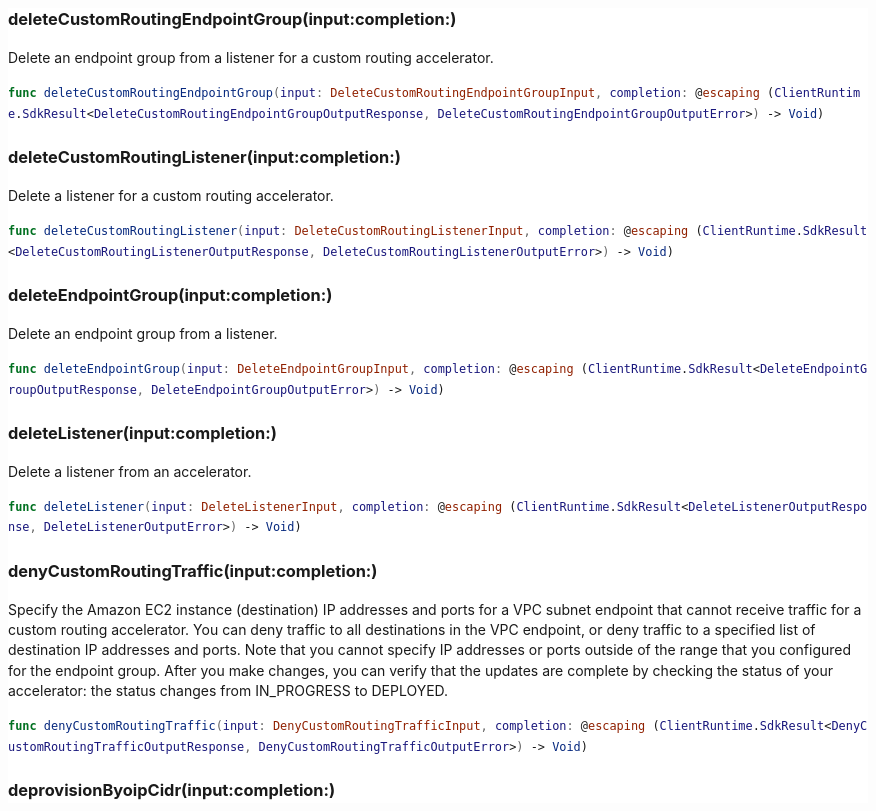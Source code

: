 ### deleteCustomRoutingEndpointGroup(input:​completion:​)

Delete an endpoint group from a listener for a custom routing accelerator.

``` swift
func deleteCustomRoutingEndpointGroup(input: DeleteCustomRoutingEndpointGroupInput, completion: @escaping (ClientRuntime.SdkResult<DeleteCustomRoutingEndpointGroupOutputResponse, DeleteCustomRoutingEndpointGroupOutputError>) -> Void)
```

### deleteCustomRoutingListener(input:​completion:​)

Delete a listener for a custom routing accelerator.

``` swift
func deleteCustomRoutingListener(input: DeleteCustomRoutingListenerInput, completion: @escaping (ClientRuntime.SdkResult<DeleteCustomRoutingListenerOutputResponse, DeleteCustomRoutingListenerOutputError>) -> Void)
```

### deleteEndpointGroup(input:​completion:​)

Delete an endpoint group from a listener.

``` swift
func deleteEndpointGroup(input: DeleteEndpointGroupInput, completion: @escaping (ClientRuntime.SdkResult<DeleteEndpointGroupOutputResponse, DeleteEndpointGroupOutputError>) -> Void)
```

### deleteListener(input:​completion:​)

Delete a listener from an accelerator.

``` swift
func deleteListener(input: DeleteListenerInput, completion: @escaping (ClientRuntime.SdkResult<DeleteListenerOutputResponse, DeleteListenerOutputError>) -> Void)
```

### denyCustomRoutingTraffic(input:​completion:​)

Specify the Amazon EC2 instance (destination) IP addresses and ports for a VPC subnet endpoint that cannot receive traffic
for a custom routing accelerator. You can deny traffic to all destinations in the VPC endpoint, or deny traffic to a
specified list of destination IP addresses and ports. Note that you cannot specify IP addresses
or ports outside of the range that you configured for the endpoint group.
After you make changes, you can verify that the updates are complete by checking the status of your
accelerator:​ the status changes from IN\_PROGRESS to DEPLOYED.

``` swift
func denyCustomRoutingTraffic(input: DenyCustomRoutingTrafficInput, completion: @escaping (ClientRuntime.SdkResult<DenyCustomRoutingTrafficOutputResponse, DenyCustomRoutingTrafficOutputError>) -> Void)
```

### deprovisionByoipCidr(input:​completion:​)
